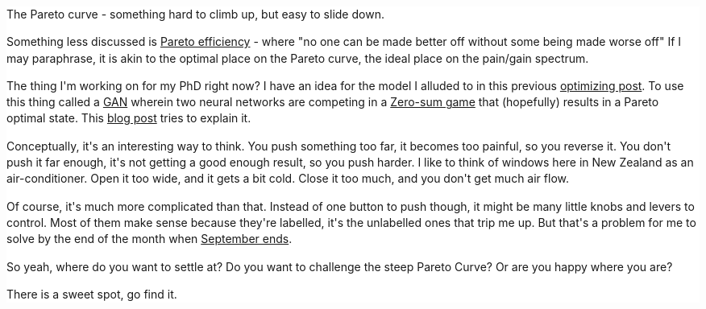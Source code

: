 The Pareto curve - something hard to climb up, but easy to slide down.

Something less discussed is [Pareto efficiency](https://en.wikipedia.org/wiki/Pareto_efficiency) - where "no one can be made better off without some being made worse off"
If I may paraphrase, it is akin to the optimal place on the Pareto curve, the ideal place on the pain/gain spectrum.

The thing I'm working on for my PhD right now?
I have an idea for the model I alluded to in this previous [optimizing post](/on-falling-down-the-optimal-rabbit-hole/).
To use this thing called a [GAN](https://en.wikipedia.org/wiki/Generative_adversarial_network) wherein two neural networks are competing in a [Zero-sum game](https://en.wikipedia.org/wiki/Zero-sum_game) that (hopefully) results in a Pareto optimal state.
This [blog post](https://towardsdatascience.com/generative-adversarial-networks-explained-34472718707a) tries to explain it.

Conceptually, it's an interesting way to think.
You push something too far, it becomes too painful, so you reverse it.
You don't push it far enough, it's not getting a good enough result, so you push harder.
I like to think of windows here in New Zealand as an air-conditioner.
Open it too wide, and it gets a bit cold.
Close it too much, and you don't get much air flow.

Of course, it's much more complicated than that.
Instead of one button to push though, it might be many little knobs and levers to control.
Most of them make sense because they're labelled, it's the unlabelled ones that trip me up.
But that's a problem for me to solve by the end of the month when [September ends](https://en.wikipedia.org/wiki/Wake_Me_Up_When_September_Ends).

So yeah, where do you want to settle at?
Do you want to challenge the steep Pareto Curve?
Or are you happy where you are?

There is a sweet spot, go find it.
